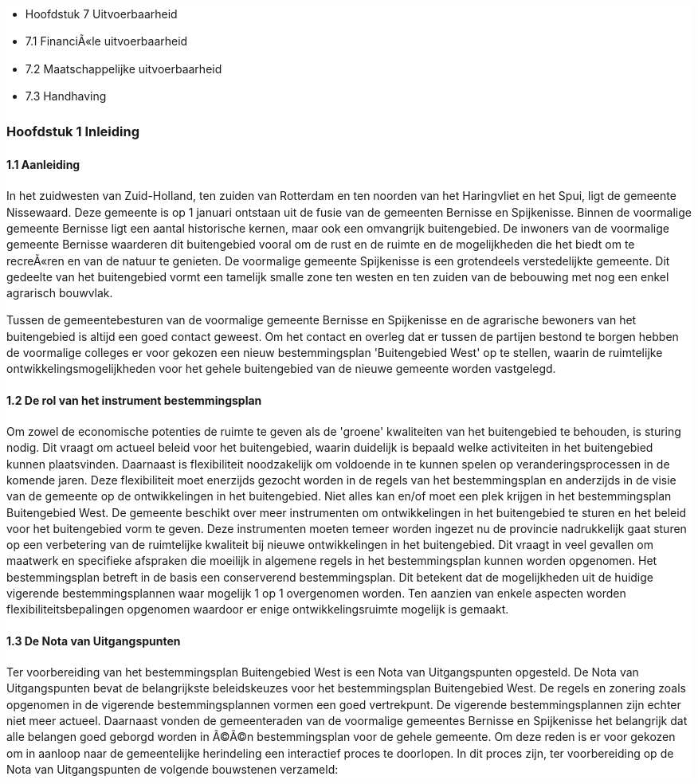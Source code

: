 * Hoofdstuk 7 Uitvoerbaarheid

+ 7\.1 FinanciÃ«le uitvoerbaarheid

+ 7\.2 Maatschappelijke uitvoerbaarheid

+ 7\.3 Handhaving

### Hoofdstuk 1 Inleiding

#### 1\.1 Aanleiding

In het zuidwesten van Zuid\-Holland, ten zuiden van Rotterdam en ten noorden van het Haringvliet en het Spui, ligt de gemeente Nissewaard. Deze gemeente is op 1 januari ontstaan uit de fusie van de gemeenten Bernisse en Spijkenisse. Binnen de voormalige gemeente Bernisse ligt een aantal historische kernen, maar ook een omvangrijk buitengebied. De inwoners van de voormalige gemeente Bernisse waarderen dit buitengebied vooral om de rust en de ruimte en de mogelijkheden die het biedt om te recreÃ«ren en van de natuur te genieten. De voormalige gemeente Spijkenisse is een grotendeels verstedelijkte gemeente. Dit gedeelte van het buitengebied vormt een tamelijk smalle zone ten westen en ten zuiden van de bebouwing met nog een enkel agrarisch bouwvlak.

Tussen de gemeentebesturen van de voormalige gemeente Bernisse en Spijkenisse en de agrarische bewoners van het buitengebied is altijd een goed contact geweest. Om het contact en overleg dat er tussen de partijen bestond te borgen hebben de voormalige colleges er voor gekozen een nieuw bestemmingsplan 'Buitengebied West' op te stellen, waarin de ruimtelijke ontwikkelingsmogelijkheden voor het gehele buitengebied van de nieuwe gemeente worden vastgelegd.

#### 1\.2 De rol van het instrument bestemmingsplan

Om zowel de economische potenties de ruimte te geven als de 'groene' kwaliteiten van het buitengebied te behouden, is sturing nodig. Dit vraagt om actueel beleid voor het buitengebied, waarin duidelijk is bepaald welke activiteiten in het buitengebied kunnen plaatsvinden. Daarnaast is flexibiliteit noodzakelijk om voldoende in te kunnen spelen op veranderingsprocessen in de komende jaren. Deze flexibiliteit moet enerzijds gezocht worden in de regels van het bestemmingsplan en anderzijds in de visie van de gemeente op de ontwikkelingen in het buitengebied. Niet alles kan en/of moet een plek krijgen in het bestemmingsplan Buitengebied West. De gemeente beschikt over meer instrumenten om ontwikkelingen in het buitengebied te sturen en het beleid voor het buitengebied vorm te geven. Deze instrumenten moeten temeer worden ingezet nu de provincie nadrukkelijk gaat sturen op een verbetering van de ruimtelijke kwaliteit bij nieuwe ontwikkelingen in het buitengebied. Dit vraagt in veel gevallen om maatwerk en specifieke afspraken die moeilijk in algemene regels in het bestemmingsplan kunnen worden opgenomen. Het bestemmingsplan betreft in de basis een conserverend bestemmingsplan. Dit betekent dat de mogelijkheden uit de huidige vigerende bestemmingsplannen waar mogelijk 1 op 1 overgenomen worden. Ten aanzien van enkele aspecten worden flexibiliteitsbepalingen opgenomen waardoor er enige ontwikkelingsruimte mogelijk is gemaakt.

#### 1\.3 De Nota van Uitgangspunten

Ter voorbereiding van het bestemmingsplan Buitengebied West is een Nota van Uitgangspunten opgesteld. De Nota van Uitgangspunten bevat de belangrijkste beleidskeuzes voor het bestemmingsplan Buitengebied West. De regels en zonering zoals opgenomen in de vigerende bestemmingsplannen vormen een goed vertrekpunt. De vigerende bestemmingsplannen zijn echter niet meer actueel. Daarnaast vonden de gemeenteraden van de voormalige gemeentes Bernisse en Spijkenisse het belangrijk dat alle belangen goed geborgd worden in Ã©Ã©n bestemmingsplan voor de gehele gemeente. Om deze reden is er voor gekozen om in aanloop naar de gemeentelijke herindeling een interactief proces te doorlopen. In dit proces zijn, ter voorbereiding op de Nota van Uitgangspunten de volgende bouwstenen verzameld:
